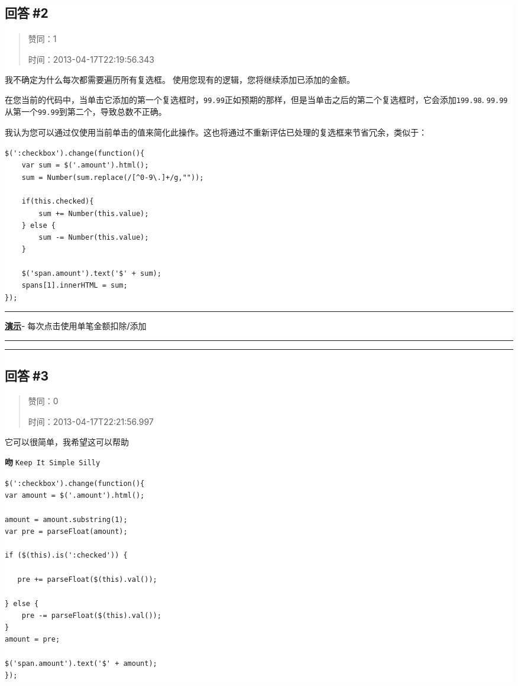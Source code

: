 ## 回答 #2

> 赞同：1
> 
> 时间：2013-04-17T22:19:56.343

我不确定为什么每次都需要遍历所有复选框。
使用您现有的逻辑，您将继续添加已添加的金额。

在您当前的代码中，当单击它添加的第一个复选框时，`99.99`正如预期的那样，但是当单击之后的第二个复选框时，它会添加`199.98`. `99.99`从第一个`99.99`到第二个，导致总数不正确。

我认为您可以通过仅使用当前单击的值来简化此操作。这也将通过不重新评估已处理的复选框来节省冗余，类似于：

```
$(':checkbox').change(function(){
    var sum = $('.amount').html();
    sum = Number(sum.replace(/[^0-9\.]+/g,""));

    if(this.checked){
        sum += Number(this.value);
    } else {
        sum -= Number(this.value);
    }

    $('span.amount').text('$' + sum);
    spans[1].innerHTML = sum;
}); 
```

* * *

[**演示**](http://jsfiddle.net/367A2/)- 每次点击使用单笔金额扣除/添加

* * *

* * *

## 回答 #3

> 赞同：0
> 
> 时间：2013-04-17T22:21:56.997

它可以很简单，我希望这可以帮助

**吻** `Keep It Simple Silly`

```
$(':checkbox').change(function(){
var amount = $('.amount').html();

amount = amount.substring(1);
var pre = parseFloat(amount); 

if ($(this).is(':checked')) {

   pre += parseFloat($(this).val()); 

} else {
    pre -= parseFloat($(this).val()); 
}
amount = pre; 

$('span.amount').text('$' + amount);
}); 
```
